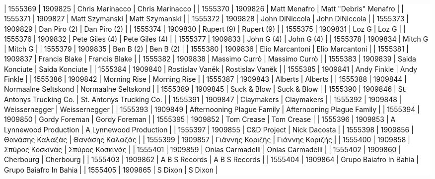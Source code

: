 | 1555369 | 1909825 | Chris Marinacco | Chris Marinacco |
| 1555370 | 1909826 | Matt Menafro | Matt "Debris" Menafro |
| 1555371 | 1909827 | Matt Szymanski | Matt Szymanski |
| 1555372 | 1909828 | John DiNiccola | John DiNiccola |
| 1555373 | 1909829 | Dan Piro (2) | Dan Piro (2) |
| 1555374 | 1909830 | Rupert (9) | Rupert (9) |
| 1555375 | 1909831 | Loz G | Loz G |
| 1555376 | 1909832 | Pete Giles (4) | Pete Giles (4) |
| 1555377 | 1909833 | John G (4) | John G (4) |
| 1555378 | 1909834 | Mitch G | Mitch G |
| 1555379 | 1909835 | Ben B (2) | Ben B (2) |
| 1555380 | 1909836 | Elio Marcantoni | Elio Marcantoni |
| 1555381 | 1909837 | Francis Blake | Francis Blake |
| 1555382 | 1909838 | Massimo Currò | Massimo Currò |
| 1555383 | 1909839 | Saida Konciute | Saida Konciute |
| 1555384 | 1909840 | Rostislav Vaněk | Rostislav Vaněk |
| 1555385 | 1909841 | Andy Finkle | Andy Finkle |
| 1555386 | 1909842 | Morning Rise | Morning Rise |
| 1555387 | 1909843 | Alberts | Alberts |
| 1555388 | 1909844 | Normaalne Seltskond | Normaalne Seltskond |
| 1555389 | 1909845 | Suck & Blow | Suck & Blow |
| 1555390 | 1909846 | St. Antonys Trucking Co. | St. Antonys Trucking Co. |
| 1555391 | 1909847 | Claymakers | Claymakers |
| 1555392 | 1909848 | Weissernegger | Weissernegger |
| 1555393 | 1909849 | Afternooning Plague Family | Afternooning Plague Family |
| 1555394 | 1909850 | Gordy Foreman | Gordy Foreman |
| 1555395 | 1909852 | Tom Crease | Tom Crease |
| 1555396 | 1909853 | A Lynnewood Production | A Lynnewood Production |
| 1555397 | 1909855 | C&D Project | Nick Dacosta |
| 1555398 | 1909856 | Θανάσης Καλαζάς | Θανάσης Καλαζάς |
| 1555399 | 1909857 | Γιάννης Κοριζής | Γιάννης Κοριζής |
| 1555400 | 1909858 | Σπύρος Κοσκινάς | Σπύρος Κοσκινάς |
| 1555401 | 1909859 | Onias Carmadelli | Onias Carmadelli |
| 1555402 | 1909860 | Cherbourg | Cherbourg |
| 1555403 | 1909862 | A B S Records | A B S Records |
| 1555404 | 1909864 | Grupo Baiafro In Bahia | Grupo Baiafro In Bahia |
| 1555405 | 1909865 | S Dixon | S Dixon |